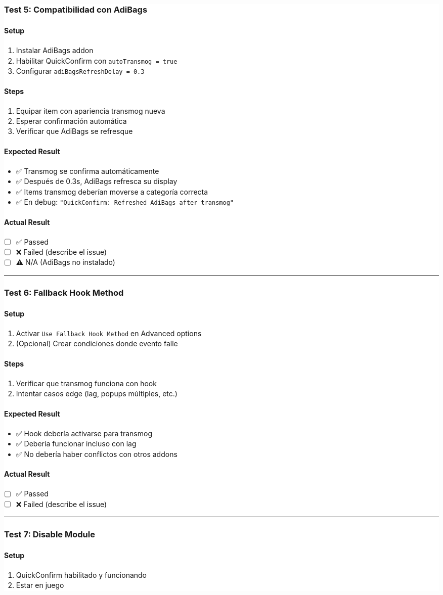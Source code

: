 ### **Test 5: Compatibilidad con AdiBags**

#### Setup
1. Instalar AdiBags addon
2. Habilitar QuickConfirm con `autoTransmog = true`
3. Configurar `adiBagsRefreshDelay = 0.3`

#### Steps
1. Equipar item con apariencia transmog nueva
2. Esperar confirmación automática
3. Verificar que AdiBags se refresque

#### Expected Result
- ✅ Transmog se confirma automáticamente
- ✅ Después de 0.3s, AdiBags refresca su display
- ✅ Items transmog deberían moverse a categoría correcta
- ✅ En debug: `"QuickConfirm: Refreshed AdiBags after transmog"`

#### Actual Result
- [ ] ✅ Passed
- [ ] ❌ Failed (describe el issue)
- [ ] ⚠️ N/A (AdiBags no instalado)

---

### **Test 6: Fallback Hook Method**

#### Setup
1. Activar `Use Fallback Hook Method` en Advanced options
2. (Opcional) Crear condiciones donde evento falle

#### Steps
1. Verificar que transmog funciona con hook
2. Intentar casos edge (lag, popups múltiples, etc.)

#### Expected Result
- ✅ Hook debería activarse para transmog
- ✅ Debería funcionar incluso con lag
- ✅ No debería haber conflictos con otros addons

#### Actual Result
- [ ] ✅ Passed
- [ ] ❌ Failed (describe el issue)

---

### **Test 7: Disable Module**

#### Setup
1. QuickConfirm habilitado y funcionando
2. Estar en juego
